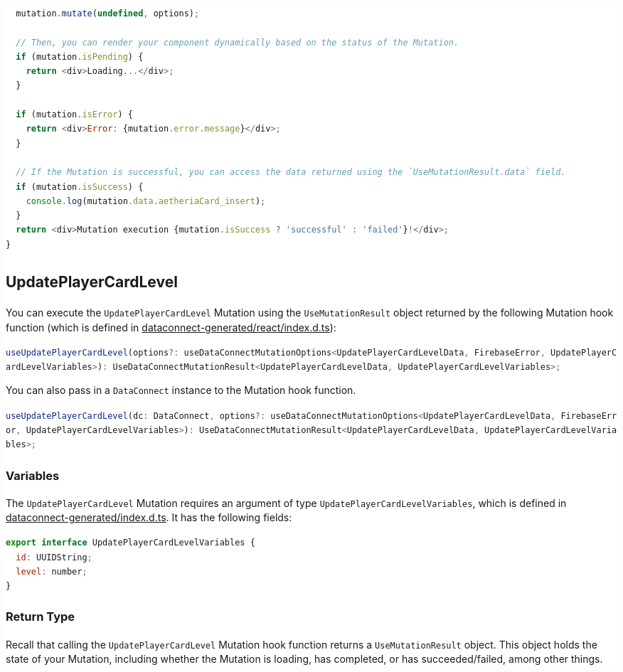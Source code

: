 ```javascript
  mutation.mutate(undefined, options);

  // Then, you can render your component dynamically based on the status of the Mutation.
  if (mutation.isPending) {
    return <div>Loading...</div>;
  }

  if (mutation.isError) {
    return <div>Error: {mutation.error.message}</div>;
  }

  // If the Mutation is successful, you can access the data returned using the `UseMutationResult.data` field.
  if (mutation.isSuccess) {
    console.log(mutation.data.aetheriaCard_insert);
  }
  return <div>Mutation execution {mutation.isSuccess ? 'successful' : 'failed'}!</div>;
}
```

## UpdatePlayerCardLevel
You can execute the `UpdatePlayerCardLevel` Mutation using the `UseMutationResult` object returned by the following Mutation hook function (which is defined in [dataconnect-generated/react/index.d.ts](./index.d.ts)):
```javascript
useUpdatePlayerCardLevel(options?: useDataConnectMutationOptions<UpdatePlayerCardLevelData, FirebaseError, UpdatePlayerCardLevelVariables>): UseDataConnectMutationResult<UpdatePlayerCardLevelData, UpdatePlayerCardLevelVariables>;
```
You can also pass in a `DataConnect` instance to the Mutation hook function.
```javascript
useUpdatePlayerCardLevel(dc: DataConnect, options?: useDataConnectMutationOptions<UpdatePlayerCardLevelData, FirebaseError, UpdatePlayerCardLevelVariables>): UseDataConnectMutationResult<UpdatePlayerCardLevelData, UpdatePlayerCardLevelVariables>;
```

### Variables
The `UpdatePlayerCardLevel` Mutation requires an argument of type `UpdatePlayerCardLevelVariables`, which is defined in [dataconnect-generated/index.d.ts](../index.d.ts). It has the following fields:

```javascript
export interface UpdatePlayerCardLevelVariables {
  id: UUIDString;
  level: number;
}
```
### Return Type
Recall that calling the `UpdatePlayerCardLevel` Mutation hook function returns a `UseMutationResult` object. This object holds the state of your Mutation, including whether the Mutation is loading, has completed, or has succeeded/failed, among other things.
